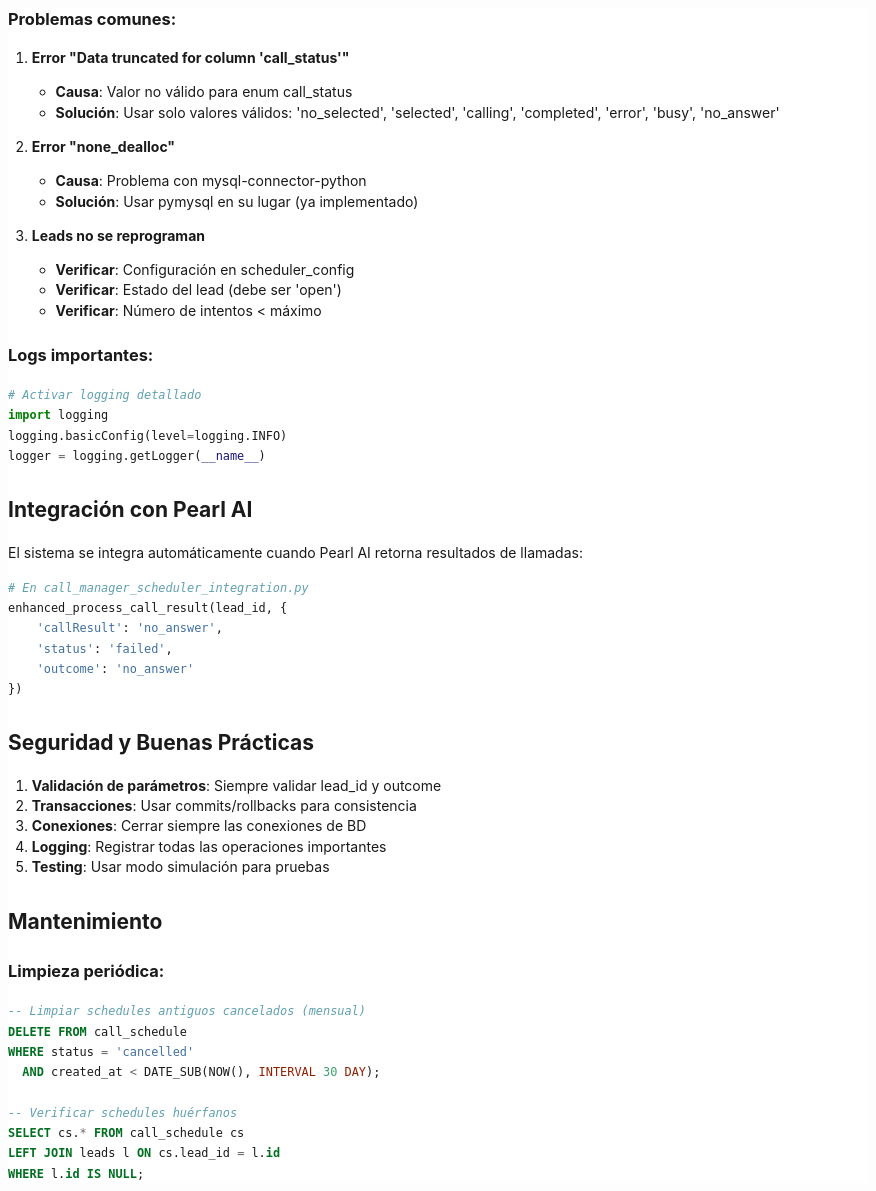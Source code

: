 ### Problemas comunes:

1. **Error "Data truncated for column 'call_status'"**
   - **Causa**: Valor no válido para enum call_status
   - **Solución**: Usar solo valores válidos: 'no_selected', 'selected', 'calling', 'completed', 'error', 'busy', 'no_answer'

2. **Error "none_dealloc"**
   - **Causa**: Problema con mysql-connector-python
   - **Solución**: Usar pymysql en su lugar (ya implementado)

3. **Leads no se reprograman**
   - **Verificar**: Configuración en scheduler_config
   - **Verificar**: Estado del lead (debe ser 'open')
   - **Verificar**: Número de intentos < máximo

### Logs importantes:
```python
# Activar logging detallado
import logging
logging.basicConfig(level=logging.INFO)
logger = logging.getLogger(__name__)
```

## Integración con Pearl AI

El sistema se integra automáticamente cuando Pearl AI retorna resultados de llamadas:

```python
# En call_manager_scheduler_integration.py
enhanced_process_call_result(lead_id, {
    'callResult': 'no_answer',
    'status': 'failed',
    'outcome': 'no_answer'
})
```

## Seguridad y Buenas Prácticas

1. **Validación de parámetros**: Siempre validar lead_id y outcome
2. **Transacciones**: Usar commits/rollbacks para consistencia
3. **Conexiones**: Cerrar siempre las conexiones de BD
4. **Logging**: Registrar todas las operaciones importantes
5. **Testing**: Usar modo simulación para pruebas

## Mantenimiento

### Limpieza periódica:
```sql
-- Limpiar schedules antiguos cancelados (mensual)
DELETE FROM call_schedule 
WHERE status = 'cancelled' 
  AND created_at < DATE_SUB(NOW(), INTERVAL 30 DAY);

-- Verificar schedules huérfanos
SELECT cs.* FROM call_schedule cs
LEFT JOIN leads l ON cs.lead_id = l.id
WHERE l.id IS NULL;
```
